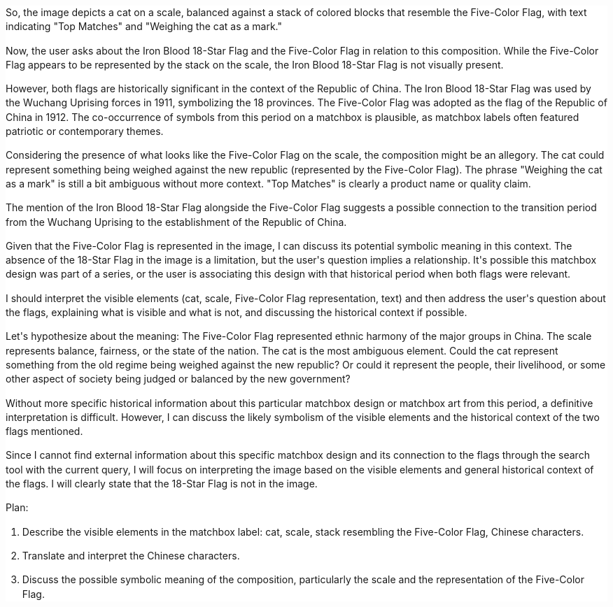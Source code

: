 So, the image depicts a cat on a scale, balanced against a stack of colored blocks that resemble the Five-Color Flag, with text indicating "Top Matches" and "Weighing the cat as a mark."

Now, the user asks about the Iron Blood 18-Star Flag and the Five-Color Flag in relation to this composition. While the Five-Color Flag appears to be represented by the stack on the scale, the Iron Blood 18-Star Flag is not visually present.

However, both flags are historically significant in the context of the Republic of China. The Iron Blood 18-Star Flag was used by the Wuchang Uprising forces in 1911, symbolizing the 18 provinces. The Five-Color Flag was adopted as the flag of the Republic of China in 1912. The co-occurrence of symbols from this period on a matchbox is plausible, as matchbox labels often featured patriotic or contemporary themes.

Considering the presence of what looks like the Five-Color Flag on the scale, the composition might be an allegory. The cat could represent something being weighed against the new republic (represented by the Five-Color Flag). The phrase "Weighing the cat as a mark" is still a bit ambiguous without more context. "Top Matches" is clearly a product name or quality claim.

The mention of the Iron Blood 18-Star Flag alongside the Five-Color Flag suggests a possible connection to the transition period from the Wuchang Uprising to the establishment of the Republic of China.

Given that the Five-Color Flag is represented in the image, I can discuss its potential symbolic meaning in this context. The absence of the 18-Star Flag in the image is a limitation, but the user's question implies a relationship. It's possible this matchbox design was part of a series, or the user is associating this design with that historical period when both flags were relevant.

I should interpret the visible elements (cat, scale, Five-Color Flag representation, text) and then address the user's question about the flags, explaining what is visible and what is not, and discussing the historical context if possible.

Let's hypothesize about the meaning:
The Five-Color Flag represented ethnic harmony of the major groups in China. The scale represents balance, fairness, or the state of the nation. The cat is the most ambiguous element. Could the cat represent something from the old regime being weighed against the new republic? Or could it represent the people, their livelihood, or some other aspect of society being judged or balanced by the new government?

Without more specific historical information about this particular matchbox design or matchbox art from this period, a definitive interpretation is difficult. However, I can discuss the likely symbolism of the visible elements and the historical context of the two flags mentioned.

Since I cannot find external information about this specific matchbox design and its connection to the flags through the search tool with the current query, I will focus on interpreting the image based on the visible elements and general historical context of the flags. I will clearly state that the 18-Star Flag is not in the image.

Plan:

1. Describe the visible elements in the matchbox label: cat, scale, stack resembling the Five-Color Flag, Chinese characters.

2. Translate and interpret the Chinese characters.

3. Discuss the possible symbolic meaning of the composition, particularly the scale and the representation of the Five-Color Flag.
